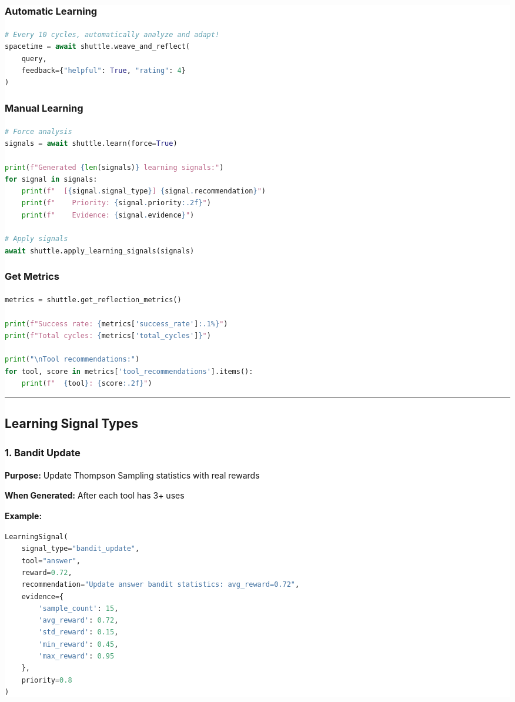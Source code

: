 ### Automatic Learning

```python
# Every 10 cycles, automatically analyze and adapt!
spacetime = await shuttle.weave_and_reflect(
    query,
    feedback={"helpful": True, "rating": 4}
)
```

### Manual Learning

```python
# Force analysis
signals = await shuttle.learn(force=True)

print(f"Generated {len(signals)} learning signals:")
for signal in signals:
    print(f"  [{signal.signal_type}] {signal.recommendation}")
    print(f"    Priority: {signal.priority:.2f}")
    print(f"    Evidence: {signal.evidence}")

# Apply signals
await shuttle.apply_learning_signals(signals)
```

### Get Metrics

```python
metrics = shuttle.get_reflection_metrics()

print(f"Success rate: {metrics['success_rate']:.1%}")
print(f"Total cycles: {metrics['total_cycles']}")

print("\nTool recommendations:")
for tool, score in metrics['tool_recommendations'].items():
    print(f"  {tool}: {score:.2f}")
```

---

## Learning Signal Types

### 1. Bandit Update

**Purpose:** Update Thompson Sampling statistics with real rewards

**When Generated:** After each tool has 3+ uses

**Example:**
```python
LearningSignal(
    signal_type="bandit_update",
    tool="answer",
    reward=0.72,
    recommendation="Update answer bandit statistics: avg_reward=0.72",
    evidence={
        'sample_count': 15,
        'avg_reward': 0.72,
        'std_reward': 0.15,
        'min_reward': 0.45,
        'max_reward': 0.95
    },
    priority=0.8
)
```